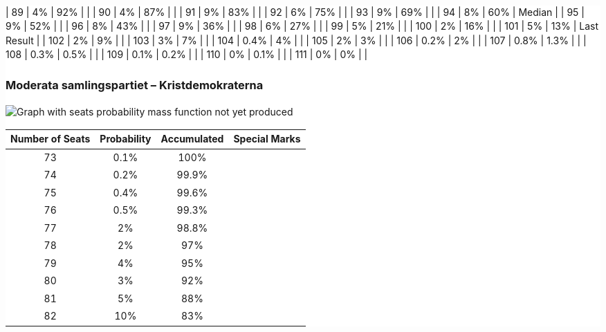 | 89 | 4% | 92% |  |
| 90 | 4% | 87% |  |
| 91 | 9% | 83% |  |
| 92 | 6% | 75% |  |
| 93 | 9% | 69% |  |
| 94 | 8% | 60% | Median |
| 95 | 9% | 52% |  |
| 96 | 8% | 43% |  |
| 97 | 9% | 36% |  |
| 98 | 6% | 27% |  |
| 99 | 5% | 21% |  |
| 100 | 2% | 16% |  |
| 101 | 5% | 13% | Last Result |
| 102 | 2% | 9% |  |
| 103 | 3% | 7% |  |
| 104 | 0.4% | 4% |  |
| 105 | 2% | 3% |  |
| 106 | 0.2% | 2% |  |
| 107 | 0.8% | 1.3% |  |
| 108 | 0.3% | 0.5% |  |
| 109 | 0.1% | 0.2% |  |
| 110 | 0% | 0.1% |  |
| 111 | 0% | 0% |  |

### Moderata samlingspartiet – Kristdemokraterna

![Graph with seats probability mass function not yet produced](2022-09-05-Novus-coalitions-seats-pmf-m–kd.png "Seats Probability Mass Function")

| Number of Seats | Probability | Accumulated | Special Marks |
|:---------------:|:-----------:|:-----------:|:-------------:|
| 73 | 0.1% | 100% |  |
| 74 | 0.2% | 99.9% |  |
| 75 | 0.4% | 99.6% |  |
| 76 | 0.5% | 99.3% |  |
| 77 | 2% | 98.8% |  |
| 78 | 2% | 97% |  |
| 79 | 4% | 95% |  |
| 80 | 3% | 92% |  |
| 81 | 5% | 88% |  |
| 82 | 10% | 83% |  |